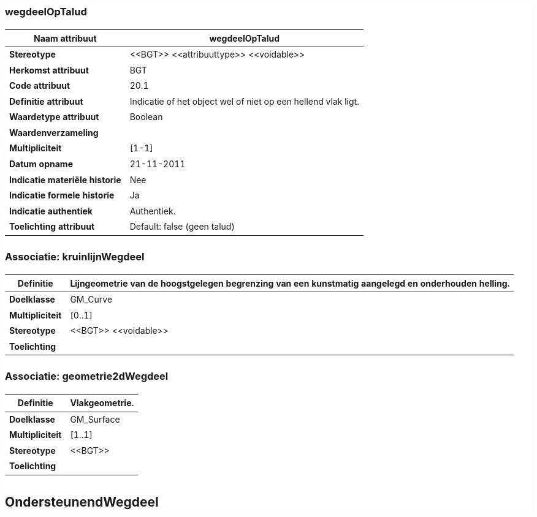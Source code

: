### wegdeelOpTalud

| **Naam attribuut**               | wegdeelOpTalud                                                |
|----------------------------------|---------------------------------------------------------------|
| **Stereotype**                   | \<\<BGT\>\> \<\<attribuuttype\>\> \<\<voidable\>\>            |
| **Herkomst attribuut**           | BGT                                                           |
| **Code attribuut**               | 20.1                                                          |
| **Definitie attribuut**          | Indicatie of het object wel of niet op een hellend vlak ligt. |
| **Waardetype attribuut**         | Boolean                                                       |
| **Waardenverzameling**           |                                                               |
| **Multipliciteit**               | [1-1]                                                         |
| **Datum opname**                 | 21-11-2011                                                    |
| **Indicatie materiële historie** | Nee                                                           |
| **Indicatie formele historie**   | Ja                                                            |
| **Indicatie authentiek**         | Authentiek.                                                   |
| **Toelichting attribuut**        | Default: false (geen talud)                                   |

### Associatie: kruinlijnWegdeel

| **Definitie**      | Lijngeometrie van de hoogstgelegen begrenzing van een kunstmatig aangelegd en onderhouden helling. |
|--------------------|----------------------------------------------------------------------------------------------------|
| **Doelklasse**     | GM_Curve                                                                                           |
| **Multipliciteit** | [0..1]                                                                                             |
| **Stereotype**     | \<\<BGT\>\> \<\<voidable\>\>                                                                       |
| **Toelichting**    |                                                                                                    |

### Associatie: geometrie2dWegdeel

| **Definitie**      | Vlakgeometrie. |
|--------------------|----------------|
| **Doelklasse**     | GM_Surface     |
| **Multipliciteit** | [1..1]         |
| **Stereotype**     | \<\<BGT\>\>    |
| **Toelichting**    |                |

OndersteunendWegdeel
--------------------
